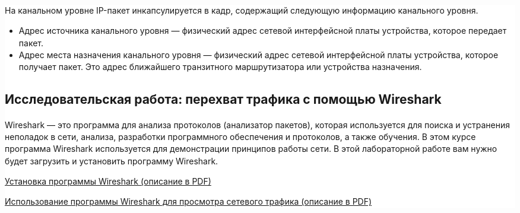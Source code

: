 На канальном уровне IP-пакет инкапсулируется в кадр, содержащий следующую информацию канального уровня.

* Адрес источника канального уровня — физический адрес сетевой интерфейсной платы устройства, которое передает пакет.
* Адрес места назначения канального уровня — физический адрес сетевой интерфейсной платы устройства, которое получает пакет. Это адрес ближайшего транзитного маршрутизатора или устройства назначения.


## Исследовательская работа: перехват трафика с помощью Wireshark

Wireshark — это программа для анализа протоколов (анализатор пакетов), которая используется для поиска и устранения неполадок в сети, анализа, разработки программного обеспечения и протоколов, а также обучения. В этом курсе программа Wireshark используется для демонстрации принципов работы сети. В этой лабораторной работе вам нужно будет загрузить и установить программу Wireshark.

[Установка программы Wireshark (описание в PDF)](./assets/3.7.9-lab---install-wireshark_ru-RU.pdf)



[Использование программы Wireshark для просмотра сетевого трафика (описание в PDF)](./assets/3.7.10-lab---use-wireshark-to-view-network-traffic_ru-RU.pdf)




